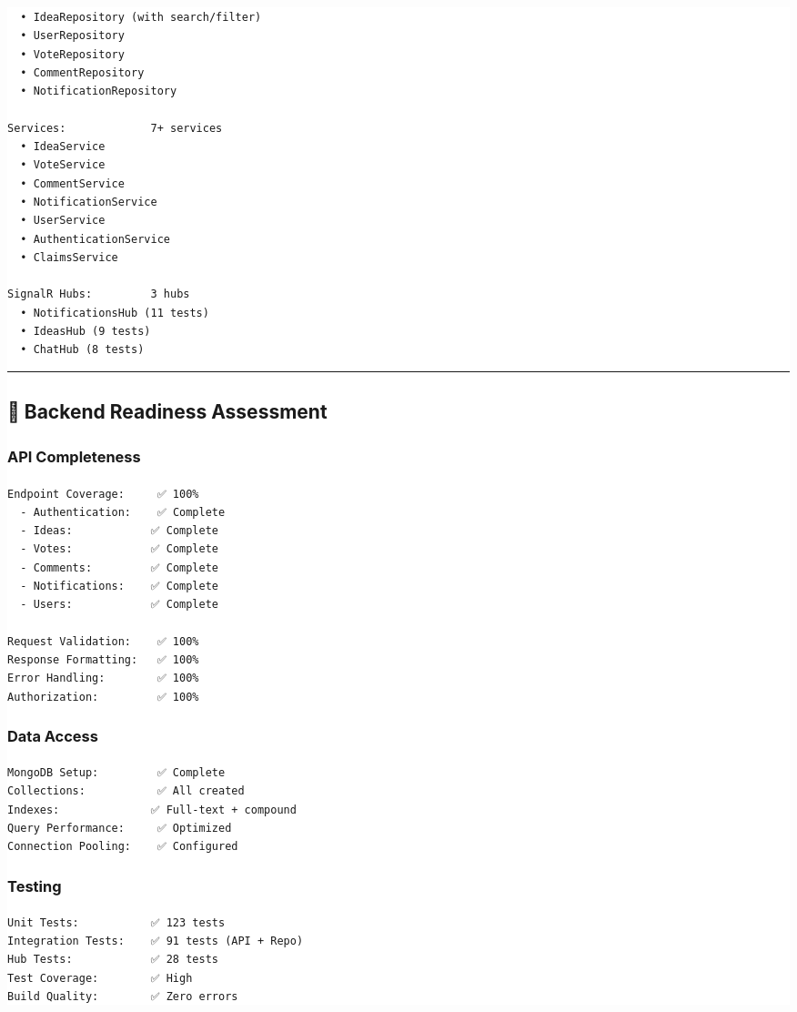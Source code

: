 ```
  • IdeaRepository (with search/filter)
  • UserRepository
  • VoteRepository
  • CommentRepository
  • NotificationRepository

Services:             7+ services
  • IdeaService
  • VoteService
  • CommentService
  • NotificationService
  • UserService
  • AuthenticationService
  • ClaimsService

SignalR Hubs:         3 hubs
  • NotificationsHub (11 tests)
  • IdeasHub (9 tests)
  • ChatHub (8 tests)
```

---

## 🚀 Backend Readiness Assessment

### API Completeness
```
Endpoint Coverage:     ✅ 100%
  - Authentication:    ✅ Complete
  - Ideas:            ✅ Complete
  - Votes:            ✅ Complete
  - Comments:         ✅ Complete
  - Notifications:    ✅ Complete
  - Users:            ✅ Complete

Request Validation:    ✅ 100%
Response Formatting:   ✅ 100%
Error Handling:        ✅ 100%
Authorization:         ✅ 100%
```

### Data Access
```
MongoDB Setup:         ✅ Complete
Collections:           ✅ All created
Indexes:              ✅ Full-text + compound
Query Performance:     ✅ Optimized
Connection Pooling:    ✅ Configured
```

### Testing
```
Unit Tests:           ✅ 123 tests
Integration Tests:    ✅ 91 tests (API + Repo)
Hub Tests:            ✅ 28 tests
Test Coverage:        ✅ High
Build Quality:        ✅ Zero errors
```
